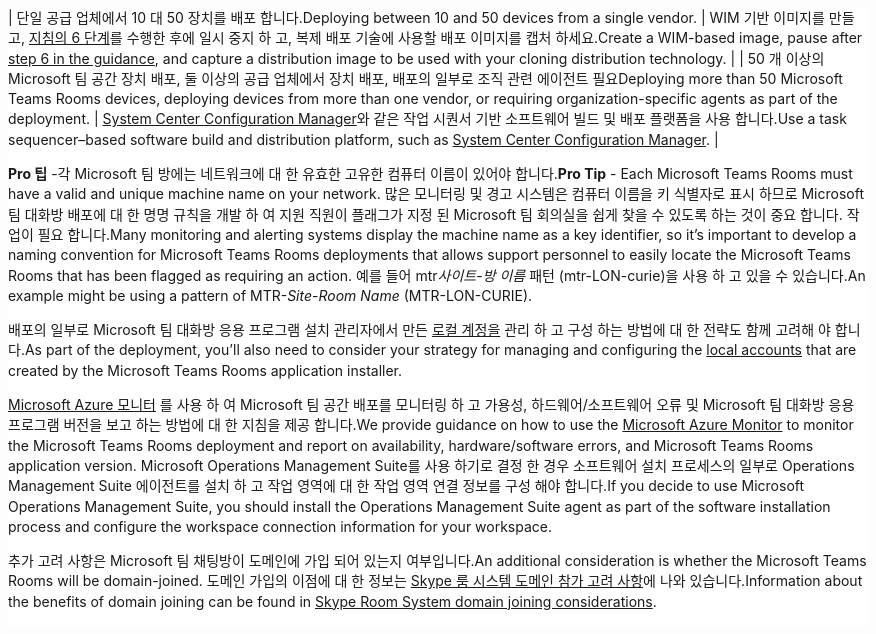 | <span data-ttu-id="9a7cf-220">단일 공급 업체에서 10 대 50 장치를 배포 합니다.</span><span class="sxs-lookup"><span data-stu-id="9a7cf-220">Deploying between 10 and 50 devices from a single vendor.</span></span>     | <span data-ttu-id="9a7cf-221">WIM 기반 이미지를 만들고, [지침의 6 단계](console.md)를 수행한 후에 일시 중지 하 고, 복제 배포 기술에 사용할 배포 이미지를 캡처 하세요.</span><span class="sxs-lookup"><span data-stu-id="9a7cf-221">Create a WIM-based image, pause after [step 6 in the guidance](console.md), and capture a distribution image to be used with your cloning distribution technology.</span></span>    |
| <span data-ttu-id="9a7cf-222">50 개 이상의 Microsoft 팀 공간 장치 배포, 둘 이상의 공급 업체에서 장치 배포, 배포의 일부로 조직 관련 에이전트 필요</span><span class="sxs-lookup"><span data-stu-id="9a7cf-222">Deploying more than 50 Microsoft Teams Rooms devices, deploying devices from more than one vendor, or requiring organization-specific agents as part of the deployment.</span></span> | <span data-ttu-id="9a7cf-223">[System Center Configuration Manager](room-systems-scale.md)와 같은 작업 시퀀서 기반 소프트웨어 빌드 및 배포 플랫폼을 사용 합니다.</span><span class="sxs-lookup"><span data-stu-id="9a7cf-223">Use a task sequencer–based software build and distribution platform, such as [System Center Configuration Manager](room-systems-scale.md).</span></span>  |

<span data-ttu-id="9a7cf-224">**Pro 팁** -각 Microsoft 팀 방에는 네트워크에 대 한 유효한 고유한 컴퓨터 이름이 있어야 합니다.</span><span class="sxs-lookup"><span data-stu-id="9a7cf-224">**Pro Tip** - Each Microsoft Teams Rooms must have a valid and unique machine name on your network.</span></span> <span data-ttu-id="9a7cf-225">많은 모니터링 및 경고 시스템은 컴퓨터 이름을 키 식별자로 표시 하므로 Microsoft 팀 대화방 배포에 대 한 명명 규칙을 개발 하 여 지원 직원이 플래그가 지정 된 Microsoft 팀 회의실을 쉽게 찾을 수 있도록 하는 것이 중요 합니다. 작업이 필요 합니다.</span><span class="sxs-lookup"><span data-stu-id="9a7cf-225">Many monitoring and alerting systems display the machine name as a key identifier, so it’s important to develop a naming convention for Microsoft Teams Rooms deployments that allows support personnel to easily locate the Microsoft Teams Rooms that has been flagged as requiring an action.</span></span> <span data-ttu-id="9a7cf-226">예를 들어 mtr*사이트*-*방 이름* 패턴 (mtr-LON-curie)을 사용 하 고 있을 수 있습니다.</span><span class="sxs-lookup"><span data-stu-id="9a7cf-226">An example might be using a pattern of MTR-*Site*-*Room Name* (MTR-LON-CURIE).</span></span> 

<span data-ttu-id="9a7cf-227">배포의 일부로 Microsoft 팀 대화방 응용 프로그램 설치 관리자에서 만든 [로컬 계정을](https://docs.microsoft.com/skypeforbusiness/plan-your-deployment/clients-and-devices/skype-room-systems-v2-0#local-accounts) 관리 하 고 구성 하는 방법에 대 한 전략도 함께 고려해 야 합니다.</span><span class="sxs-lookup"><span data-stu-id="9a7cf-227">As part of the deployment, you’ll also need to consider your strategy for managing and configuring the [local accounts](https://docs.microsoft.com/skypeforbusiness/plan-your-deployment/clients-and-devices/skype-room-systems-v2-0#local-accounts) that are created by the Microsoft Teams Rooms application installer.</span></span>

<span data-ttu-id="9a7cf-228">[Microsoft Azure 모니터](https://docs.microsoft.com/skypeforbusiness/plan-your-deployment/clients-and-devices/azure-monitor) 를 사용 하 여 Microsoft 팀 공간 배포를 모니터링 하 고 가용성, 하드웨어/소프트웨어 오류 및 Microsoft 팀 대화방 응용 프로그램 버전을 보고 하는 방법에 대 한 지침을 제공 합니다.</span><span class="sxs-lookup"><span data-stu-id="9a7cf-228">We provide guidance on how to use the [Microsoft Azure Monitor](https://docs.microsoft.com/skypeforbusiness/plan-your-deployment/clients-and-devices/azure-monitor) to monitor the Microsoft Teams Rooms deployment and report on availability, hardware/software errors, and Microsoft Teams Rooms application version.</span></span> <span data-ttu-id="9a7cf-229">Microsoft Operations Management Suite를 사용 하기로 결정 한 경우 소프트웨어 설치 프로세스의 일부로 Operations Management Suite 에이전트를 설치 하 고 작업 영역에 대 한 작업 영역 연결 정보를 구성 해야 합니다.</span><span class="sxs-lookup"><span data-stu-id="9a7cf-229">If you decide to use Microsoft Operations Management Suite, you should install the Operations Management Suite agent as part of the software installation process and configure the workspace connection information for your workspace.</span></span> 

<span data-ttu-id="9a7cf-230">추가 고려 사항은 Microsoft 팀 채팅방이 도메인에 가입 되어 있는지 여부입니다.</span><span class="sxs-lookup"><span data-stu-id="9a7cf-230">An additional consideration is whether the Microsoft Teams Rooms will be domain-joined.</span></span> <span data-ttu-id="9a7cf-231">도메인 가입의 이점에 대 한 정보는 [Skype 룸 시스템 도메인 참가 고려 사항](domain-joining-considerations.md)에 나와 있습니다.</span><span class="sxs-lookup"><span data-stu-id="9a7cf-231">Information about the benefits of domain joining can be found in [Skype Room System domain joining considerations](domain-joining-considerations.md).</span></span> 

|    |     |
|-----------|------------|